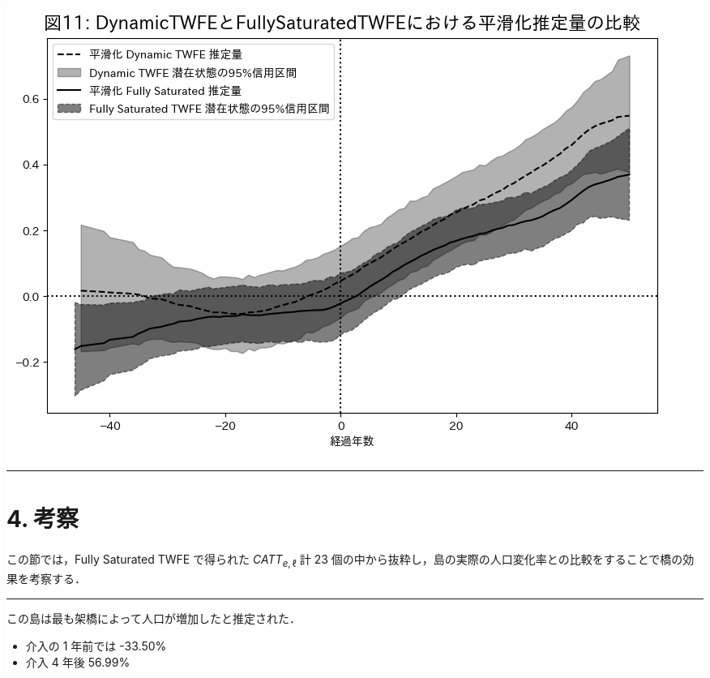 ![](../figures//fully_saturated_twfe//fs_vs_dynamic.png)

---

# 4. 考察

この節では，Fully Saturated TWFE で得られた $CATT_{e, \ell}$ 計 23 個の中から抜粋し，島の実際の人口変化率との比較をすることで橋の効果を考察する．

---

この島は最も架橋によって人口が増加したと推定された．

- 介入の 1 年前では -33.50%
- 介入 4 年後 56.99%
